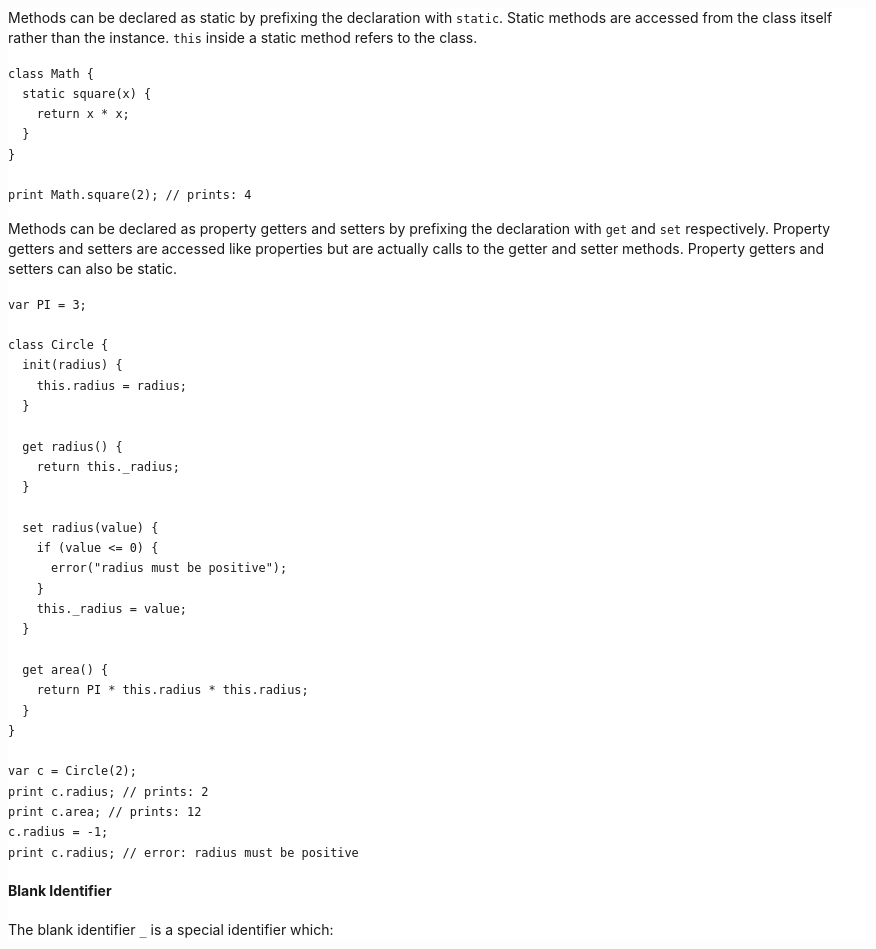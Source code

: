 Methods can be declared as static by prefixing the declaration with `static`. Static methods are
accessed from the class itself rather than the instance. `this` inside a static method refers to the
class.

```lox
class Math {
  static square(x) {
    return x * x;
  }
}

print Math.square(2); // prints: 4
```

Methods can be declared as property getters and setters by prefixing the declaration with `get` and
`set` respectively. Property getters and setters are accessed like properties but are actually calls
to the getter and setter methods. Property getters and setters can also be static.

```lox
var PI = 3;

class Circle {
  init(radius) {
    this.radius = radius;
  }

  get radius() {
    return this._radius;
  }

  set radius(value) {
    if (value <= 0) {
      error("radius must be positive");
    }
    this._radius = value;
  }

  get area() {
    return PI * this.radius * this.radius;
  }
}

var c = Circle(2);
print c.radius; // prints: 2
print c.area; // prints: 12
c.radius = -1;
print c.radius; // error: radius must be positive
```

#### Blank Identifier

The blank identifier `_` is a special identifier which:
